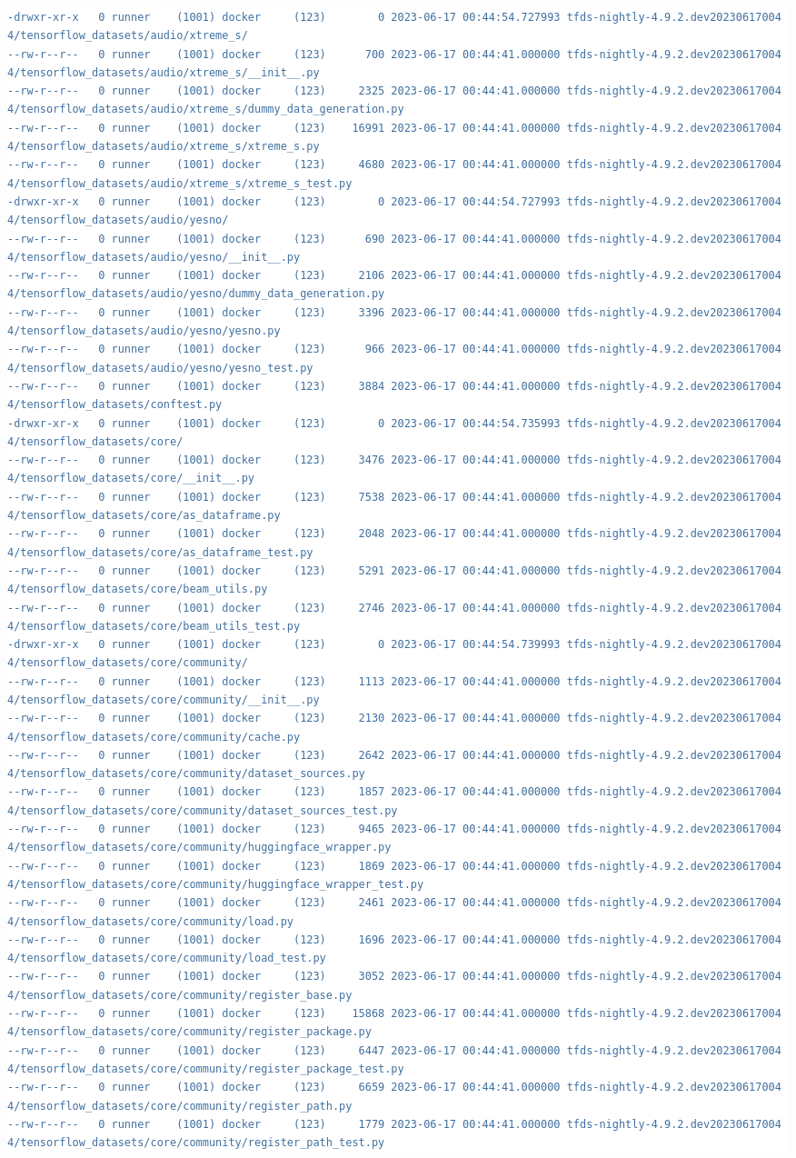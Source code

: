 ```diff
-drwxr-xr-x   0 runner    (1001) docker     (123)        0 2023-06-17 00:44:54.727993 tfds-nightly-4.9.2.dev202306170044/tensorflow_datasets/audio/xtreme_s/
--rw-r--r--   0 runner    (1001) docker     (123)      700 2023-06-17 00:44:41.000000 tfds-nightly-4.9.2.dev202306170044/tensorflow_datasets/audio/xtreme_s/__init__.py
--rw-r--r--   0 runner    (1001) docker     (123)     2325 2023-06-17 00:44:41.000000 tfds-nightly-4.9.2.dev202306170044/tensorflow_datasets/audio/xtreme_s/dummy_data_generation.py
--rw-r--r--   0 runner    (1001) docker     (123)    16991 2023-06-17 00:44:41.000000 tfds-nightly-4.9.2.dev202306170044/tensorflow_datasets/audio/xtreme_s/xtreme_s.py
--rw-r--r--   0 runner    (1001) docker     (123)     4680 2023-06-17 00:44:41.000000 tfds-nightly-4.9.2.dev202306170044/tensorflow_datasets/audio/xtreme_s/xtreme_s_test.py
-drwxr-xr-x   0 runner    (1001) docker     (123)        0 2023-06-17 00:44:54.727993 tfds-nightly-4.9.2.dev202306170044/tensorflow_datasets/audio/yesno/
--rw-r--r--   0 runner    (1001) docker     (123)      690 2023-06-17 00:44:41.000000 tfds-nightly-4.9.2.dev202306170044/tensorflow_datasets/audio/yesno/__init__.py
--rw-r--r--   0 runner    (1001) docker     (123)     2106 2023-06-17 00:44:41.000000 tfds-nightly-4.9.2.dev202306170044/tensorflow_datasets/audio/yesno/dummy_data_generation.py
--rw-r--r--   0 runner    (1001) docker     (123)     3396 2023-06-17 00:44:41.000000 tfds-nightly-4.9.2.dev202306170044/tensorflow_datasets/audio/yesno/yesno.py
--rw-r--r--   0 runner    (1001) docker     (123)      966 2023-06-17 00:44:41.000000 tfds-nightly-4.9.2.dev202306170044/tensorflow_datasets/audio/yesno/yesno_test.py
--rw-r--r--   0 runner    (1001) docker     (123)     3884 2023-06-17 00:44:41.000000 tfds-nightly-4.9.2.dev202306170044/tensorflow_datasets/conftest.py
-drwxr-xr-x   0 runner    (1001) docker     (123)        0 2023-06-17 00:44:54.735993 tfds-nightly-4.9.2.dev202306170044/tensorflow_datasets/core/
--rw-r--r--   0 runner    (1001) docker     (123)     3476 2023-06-17 00:44:41.000000 tfds-nightly-4.9.2.dev202306170044/tensorflow_datasets/core/__init__.py
--rw-r--r--   0 runner    (1001) docker     (123)     7538 2023-06-17 00:44:41.000000 tfds-nightly-4.9.2.dev202306170044/tensorflow_datasets/core/as_dataframe.py
--rw-r--r--   0 runner    (1001) docker     (123)     2048 2023-06-17 00:44:41.000000 tfds-nightly-4.9.2.dev202306170044/tensorflow_datasets/core/as_dataframe_test.py
--rw-r--r--   0 runner    (1001) docker     (123)     5291 2023-06-17 00:44:41.000000 tfds-nightly-4.9.2.dev202306170044/tensorflow_datasets/core/beam_utils.py
--rw-r--r--   0 runner    (1001) docker     (123)     2746 2023-06-17 00:44:41.000000 tfds-nightly-4.9.2.dev202306170044/tensorflow_datasets/core/beam_utils_test.py
-drwxr-xr-x   0 runner    (1001) docker     (123)        0 2023-06-17 00:44:54.739993 tfds-nightly-4.9.2.dev202306170044/tensorflow_datasets/core/community/
--rw-r--r--   0 runner    (1001) docker     (123)     1113 2023-06-17 00:44:41.000000 tfds-nightly-4.9.2.dev202306170044/tensorflow_datasets/core/community/__init__.py
--rw-r--r--   0 runner    (1001) docker     (123)     2130 2023-06-17 00:44:41.000000 tfds-nightly-4.9.2.dev202306170044/tensorflow_datasets/core/community/cache.py
--rw-r--r--   0 runner    (1001) docker     (123)     2642 2023-06-17 00:44:41.000000 tfds-nightly-4.9.2.dev202306170044/tensorflow_datasets/core/community/dataset_sources.py
--rw-r--r--   0 runner    (1001) docker     (123)     1857 2023-06-17 00:44:41.000000 tfds-nightly-4.9.2.dev202306170044/tensorflow_datasets/core/community/dataset_sources_test.py
--rw-r--r--   0 runner    (1001) docker     (123)     9465 2023-06-17 00:44:41.000000 tfds-nightly-4.9.2.dev202306170044/tensorflow_datasets/core/community/huggingface_wrapper.py
--rw-r--r--   0 runner    (1001) docker     (123)     1869 2023-06-17 00:44:41.000000 tfds-nightly-4.9.2.dev202306170044/tensorflow_datasets/core/community/huggingface_wrapper_test.py
--rw-r--r--   0 runner    (1001) docker     (123)     2461 2023-06-17 00:44:41.000000 tfds-nightly-4.9.2.dev202306170044/tensorflow_datasets/core/community/load.py
--rw-r--r--   0 runner    (1001) docker     (123)     1696 2023-06-17 00:44:41.000000 tfds-nightly-4.9.2.dev202306170044/tensorflow_datasets/core/community/load_test.py
--rw-r--r--   0 runner    (1001) docker     (123)     3052 2023-06-17 00:44:41.000000 tfds-nightly-4.9.2.dev202306170044/tensorflow_datasets/core/community/register_base.py
--rw-r--r--   0 runner    (1001) docker     (123)    15868 2023-06-17 00:44:41.000000 tfds-nightly-4.9.2.dev202306170044/tensorflow_datasets/core/community/register_package.py
--rw-r--r--   0 runner    (1001) docker     (123)     6447 2023-06-17 00:44:41.000000 tfds-nightly-4.9.2.dev202306170044/tensorflow_datasets/core/community/register_package_test.py
--rw-r--r--   0 runner    (1001) docker     (123)     6659 2023-06-17 00:44:41.000000 tfds-nightly-4.9.2.dev202306170044/tensorflow_datasets/core/community/register_path.py
--rw-r--r--   0 runner    (1001) docker     (123)     1779 2023-06-17 00:44:41.000000 tfds-nightly-4.9.2.dev202306170044/tensorflow_datasets/core/community/register_path_test.py
```